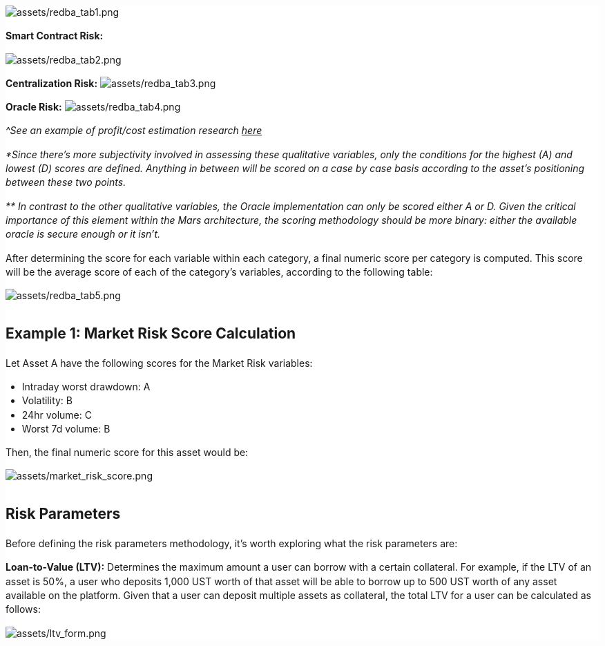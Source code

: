 ![assets/redba_tab1.png](assets/redba_tab1.png)


**Smart Contract Risk:**

![assets/redba_tab2.png](assets/redba_tab2.png)

**Centralization Risk:**
![assets/redba_tab3.png](assets/redba_tab3.png)

**Oracle Risk:**
![assets/redba_tab4.png](assets/redba_tab4.png)

_^See an example of profit/cost estimation research [here](https://members.delphidigital.io/reports/attack-cost-and-profit-from-manipulating-constant-product-market-maker-twap-oracles-in-defi-protocols/)_

_*Since there’s more subjectivity involved in assessing these qualitative variables, only the conditions for the highest (A) and lowest (D) scores are defined. Anything in between will be scored on a case by case basis according to the asset’s positioning between these two points._

_** In contrast to the other qualitative variables, the Oracle implementation can only be scored either A or D. Given the critical importance of this element within the Mars architecture, the scoring methodology should be more binary: either the available oracle is secure enough or it isn’t._



After determining the score for each variable within each category, a final numeric score per category is computed. This score will be the average score of each of the category’s variables, according to the following table:

![assets/redba_tab5.png](assets/redba_tab5.png)

## Example 1: Market Risk Score Calculation
Let Asset A have the following scores for the Market Risk variables:
* Intraday worst drawdown: A 
* Volatility: B 
* 24hr volume: C 
* Worst 7d volume: B

Then, the final numeric score for this asset would be:

![assets/market_risk_score.png](assets/market_risk_score.png)

## Risk Parameters
Before defining the risk parameters methodology, it’s worth exploring what the risk parameters are:

**Loan-to-Value (LTV):** Determines the maximum amount a user can borrow with a certain collateral. For example, if the LTV of an asset is 50%, a user who deposits 1,000 UST worth of that asset will be able to borrow up to 500 UST worth of any asset available on the platform. Given that a user can deposit multiple assets as collateral, the total LTV for a user can be calculated as follows:

![assets/ltv_form.png](assets/ltv_form.png)
